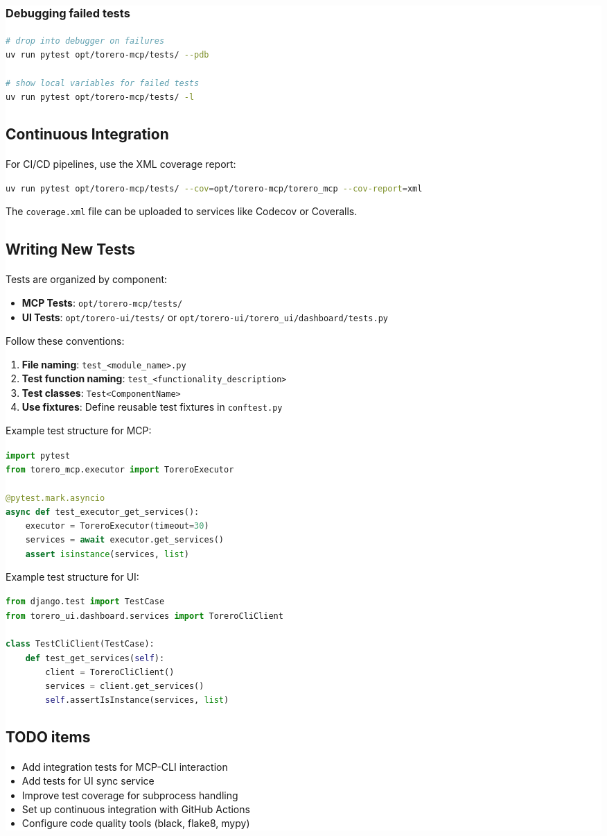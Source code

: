 ### Debugging failed tests

```bash
# drop into debugger on failures
uv run pytest opt/torero-mcp/tests/ --pdb

# show local variables for failed tests
uv run pytest opt/torero-mcp/tests/ -l
```

## Continuous Integration

For CI/CD pipelines, use the XML coverage report:

```bash
uv run pytest opt/torero-mcp/tests/ --cov=opt/torero-mcp/torero_mcp --cov-report=xml
```

The `coverage.xml` file can be uploaded to services like Codecov or Coveralls.

## Writing New Tests

Tests are organized by component:
- **MCP Tests**: `opt/torero-mcp/tests/`
- **UI Tests**: `opt/torero-ui/tests/` or `opt/torero-ui/torero_ui/dashboard/tests.py`

Follow these conventions:

1. **File naming**: `test_<module_name>.py`
2. **Test function naming**: `test_<functionality_description>`
3. **Test classes**: `Test<ComponentName>`
4. **Use fixtures**: Define reusable test fixtures in `conftest.py`

Example test structure for MCP:
```python
import pytest
from torero_mcp.executor import ToreroExecutor

@pytest.mark.asyncio
async def test_executor_get_services():
    executor = ToreroExecutor(timeout=30)
    services = await executor.get_services()
    assert isinstance(services, list)
```

Example test structure for UI:
```python
from django.test import TestCase
from torero_ui.dashboard.services import ToreroCliClient

class TestCliClient(TestCase):
    def test_get_services(self):
        client = ToreroCliClient()
        services = client.get_services()
        self.assertIsInstance(services, list)
```

## TODO items
- Add integration tests for MCP-CLI interaction
- Add tests for UI sync service
- Improve test coverage for subprocess handling
- Set up continuous integration with GitHub Actions
- Configure code quality tools (black, flake8, mypy)